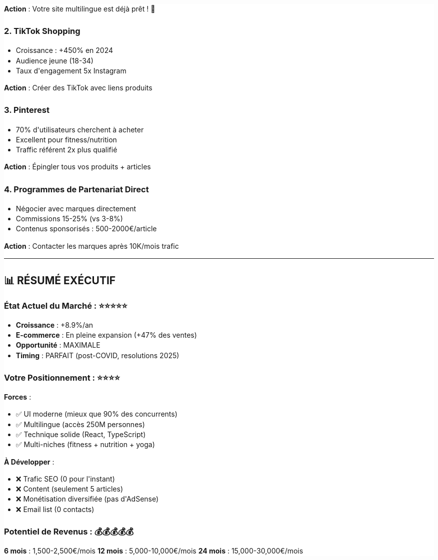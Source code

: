 **Action** : Votre site multilingue est déjà prêt ! 🎯

### 2. TikTok Shopping
- Croissance : +450% en 2024
- Audience jeune (18-34)
- Taux d'engagement 5x Instagram

**Action** : Créer des TikTok avec liens produits

### 3. Pinterest
- 70% d'utilisateurs cherchent à acheter
- Excellent pour fitness/nutrition
- Traffic référent 2x plus qualifié

**Action** : Épingler tous vos produits + articles

### 4. Programmes de Partenariat Direct
- Négocier avec marques directement
- Commissions 15-25% (vs 3-8%)
- Contenus sponsorisés : 500-2000€/article

**Action** : Contacter les marques après 10K/mois trafic

---

## 📊 RÉSUMÉ EXÉCUTIF

### État Actuel du Marché : ⭐⭐⭐⭐⭐

- **Croissance** : +8.9%/an
- **E-commerce** : En pleine expansion (+47% des ventes)
- **Opportunité** : MAXIMALE
- **Timing** : PARFAIT (post-COVID, resolutions 2025)

### Votre Positionnement : ⭐⭐⭐⭐

**Forces** :
- ✅ UI moderne (mieux que 90% des concurrents)
- ✅ Multilingue (accès 250M personnes)
- ✅ Technique solide (React, TypeScript)
- ✅ Multi-niches (fitness + nutrition + yoga)

**À Développer** :
- ❌ Trafic SEO (0 pour l'instant)
- ❌ Content (seulement 5 articles)
- ❌ Monétisation diversifiée (pas d'AdSense)
- ❌ Email list (0 contacts)

### Potentiel de Revenus : 💰💰💰💰💰

**6 mois** : 1,500-2,500€/mois
**12 mois** : 5,000-10,000€/mois
**24 mois** : 15,000-30,000€/mois

